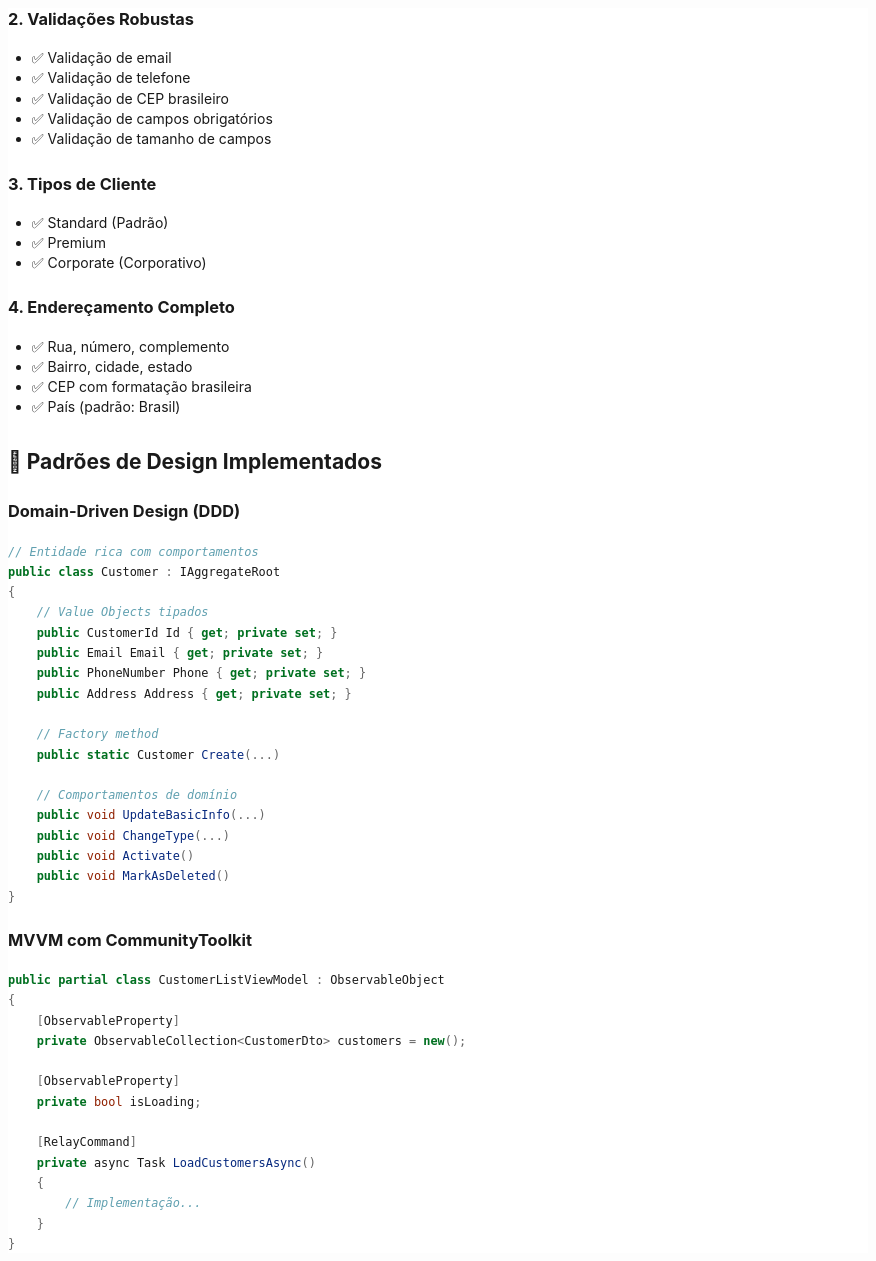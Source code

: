 ### 2. **Validações Robustas**
- ✅ Validação de email
- ✅ Validação de telefone
- ✅ Validação de CEP brasileiro
- ✅ Validação de campos obrigatórios
- ✅ Validação de tamanho de campos

### 3. **Tipos de Cliente**
- ✅ Standard (Padrão)
- ✅ Premium
- ✅ Corporate (Corporativo)

### 4. **Endereçamento Completo**
- ✅ Rua, número, complemento
- ✅ Bairro, cidade, estado
- ✅ CEP com formatação brasileira
- ✅ País (padrão: Brasil)

## 🔧 Padrões de Design Implementados

### **Domain-Driven Design (DDD)**
```csharp
// Entidade rica com comportamentos
public class Customer : IAggregateRoot
{
    // Value Objects tipados
    public CustomerId Id { get; private set; }
    public Email Email { get; private set; }
    public PhoneNumber Phone { get; private set; }
    public Address Address { get; private set; }
    
    // Factory method
    public static Customer Create(...)
    
    // Comportamentos de domínio
    public void UpdateBasicInfo(...)
    public void ChangeType(...)
    public void Activate()
    public void MarkAsDeleted()
}
```

### **MVVM com CommunityToolkit**
```csharp
public partial class CustomerListViewModel : ObservableObject
{
    [ObservableProperty]
    private ObservableCollection<CustomerDto> customers = new();
    
    [ObservableProperty]
    private bool isLoading;
    
    [RelayCommand]
    private async Task LoadCustomersAsync()
    {
        // Implementação...
    }
}
```

